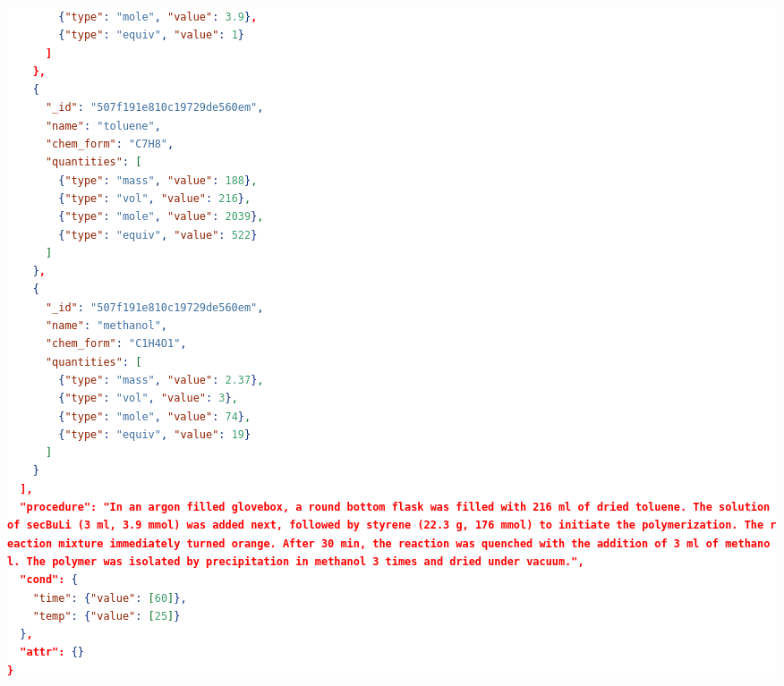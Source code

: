 ```json
        {"type": "mole", "value": 3.9},
        {"type": "equiv", "value": 1}
      ]
    },
    {
      "_id": "507f191e810c19729de560em",
      "name": "toluene",
      "chem_form": "C7H8",
      "quantities": [
        {"type": "mass", "value": 188},
        {"type": "vol", "value": 216},
        {"type": "mole", "value": 2039},
        {"type": "equiv", "value": 522}
      ]
    },
    {
      "_id": "507f191e810c19729de560em",
      "name": "methanol",
      "chem_form": "C1H4O1",
      "quantities": [
        {"type": "mass", "value": 2.37},
        {"type": "vol", "value": 3},
        {"type": "mole", "value": 74},
        {"type": "equiv", "value": 19}
      ]
    }
  ],
  "procedure": "In an argon filled glovebox, a round bottom flask was filled with 216 ml of dried toluene. The solution of secBuLi (3 ml, 3.9 mmol) was added next, followed by styrene (22.3 g, 176 mmol) to initiate the polymerization. The reaction mixture immediately turned orange. After 30 min, the reaction was quenched with the addition of 3 ml of methanol. The polymer was isolated by precipitation in methanol 3 times and dried under vacuum.",
  "cond": {
    "time": {"value": [60]},
    "temp": {"value": [25]}
  },
  "attr": {}
}
```

